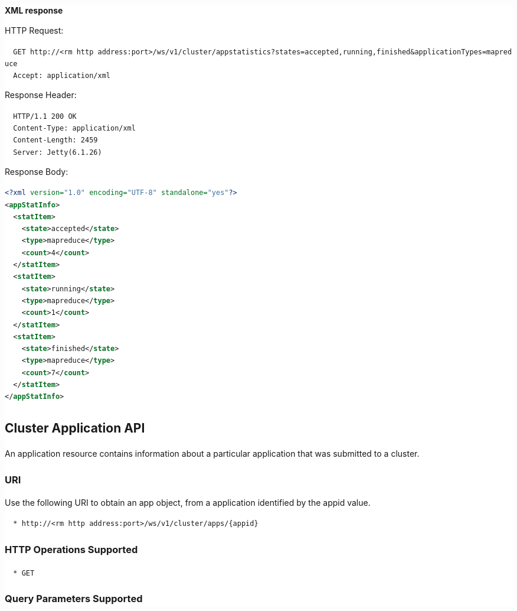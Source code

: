 **XML response**

HTTP Request:

      GET http://<rm http address:port>/ws/v1/cluster/appstatistics?states=accepted,running,finished&applicationTypes=mapreduce
      Accept: application/xml

Response Header:

      HTTP/1.1 200 OK
      Content-Type: application/xml
      Content-Length: 2459
      Server: Jetty(6.1.26)

Response Body:

```xml
<?xml version="1.0" encoding="UTF-8" standalone="yes"?>
<appStatInfo>
  <statItem>
    <state>accepted</state>
    <type>mapreduce</type>
    <count>4</count>
  </statItem>
  <statItem>
    <state>running</state>
    <type>mapreduce</type>
    <count>1</count>
  </statItem>
  <statItem>
    <state>finished</state>
    <type>mapreduce</type>
    <count>7</count>
  </statItem>
</appStatInfo>
```

Cluster Application API
-----------------------

An application resource contains information about a particular application that was submitted to a cluster.

### URI

Use the following URI to obtain an app object, from a application identified by the appid value.

      * http://<rm http address:port>/ws/v1/cluster/apps/{appid}

### HTTP Operations Supported

      * GET

### Query Parameters Supported
